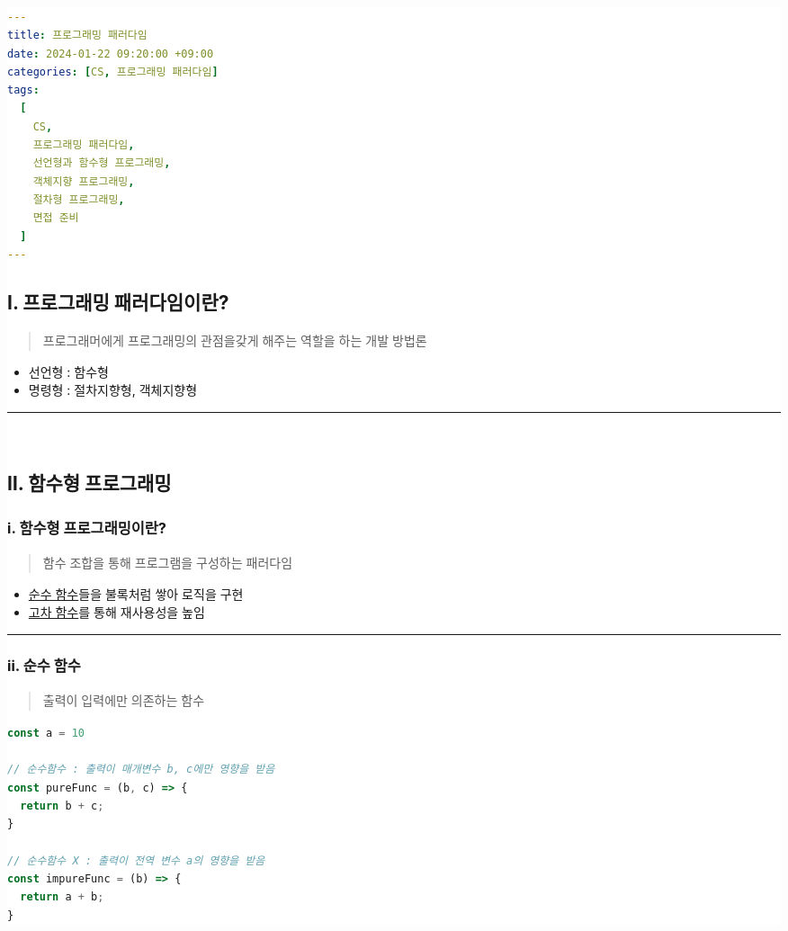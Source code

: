 ```yaml
---
title: 프로그래밍 패러다임
date: 2024-01-22 09:20:00 +09:00
categories: [CS, 프로그래밍 패러다임]
tags:
  [
    CS,
    프로그래밍 패러다임,
    선언형과 함수형 프로그래밍,
    객체지향 프로그래밍,
    절차형 프로그래밍,
    면접 준비
  ]
---
```


## <b>Ⅰ. 프로그래밍 패러다임이란?</b>

> 프로그래머에게 프로그래밍의 관점을갖게 해주는 역할을 하는 개발 방법론

- 선언형 : 함수형
- 명령형 : 절차지향형, 객체지향형 

<hr><br>

## <b>Ⅱ. 함수형 프로그래밍</b>

### <b>ⅰ. 함수형 프로그래밍이란?</b>

> 함수 조합을 통해 프로그램을 구성하는 패러다임

- <u>순수 함수</u>들을 불록처럼 쌓아 로직을 구현
- <u>고차 함수</u>를 통해 재사용성을 높임

<hr>

### <b>ⅱ. 순수 함수</b>

> 출력이 입력에만 의존하는 함수

```javascript
const a = 10

// 순수함수 : 출력이 매개변수 b, c에만 영향을 받음
const pureFunc = (b, c) => {
  return b + c;
}

// 순수함수 X : 출력이 전역 변수 a의 영향을 받음
const impureFunc = (b) => {
  return a + b;
}
```
